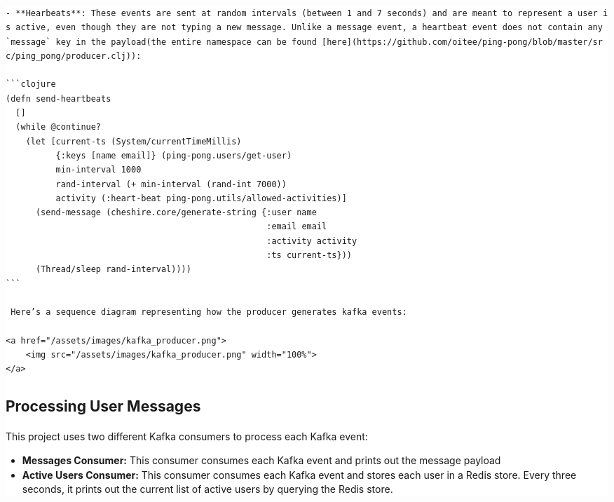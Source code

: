     - **Hearbeats**: These events are sent at random intervals (between 1 and 7 seconds) and are meant to represent a user is active, even though they are not typing a new message. Unlike a message event, a heartbeat event does not contain any `message` key in the payload(the entire namespace can be found [here](https://github.com/oitee/ping-pong/blob/master/src/ping_pong/producer.clj)):
    
    ```clojure
    (defn send-heartbeats
      []
      (while @continue?
        (let [current-ts (System/currentTimeMillis)
              {:keys [name email]} (ping-pong.users/get-user)
              min-interval 1000
              rand-interval (+ min-interval (rand-int 7000))
              activity (:heart-beat ping-pong.utils/allowed-activities)]
          (send-message (cheshire.core/generate-string {:user name
                                                        :email email
                                                        :activity activity
                                                        :ts current-ts}))
          (Thread/sleep rand-interval))))
    ```
    
     Here’s a sequence diagram representing how the producer generates kafka events:
    
    <a href="/assets/images/kafka_producer.png">
        <img src="/assets/images/kafka_producer.png" width="100%">
    </a>

## Processing User Messages

This project uses two different Kafka consumers to process each Kafka event:

- **Messages Consumer:** This consumer consumes each Kafka event and prints out the message payload
- **Active Users Consumer:** This consumer consumes each Kafka event and stores each user in a Redis store. Every three seconds, it prints out the current list of active users by querying the Redis store.
